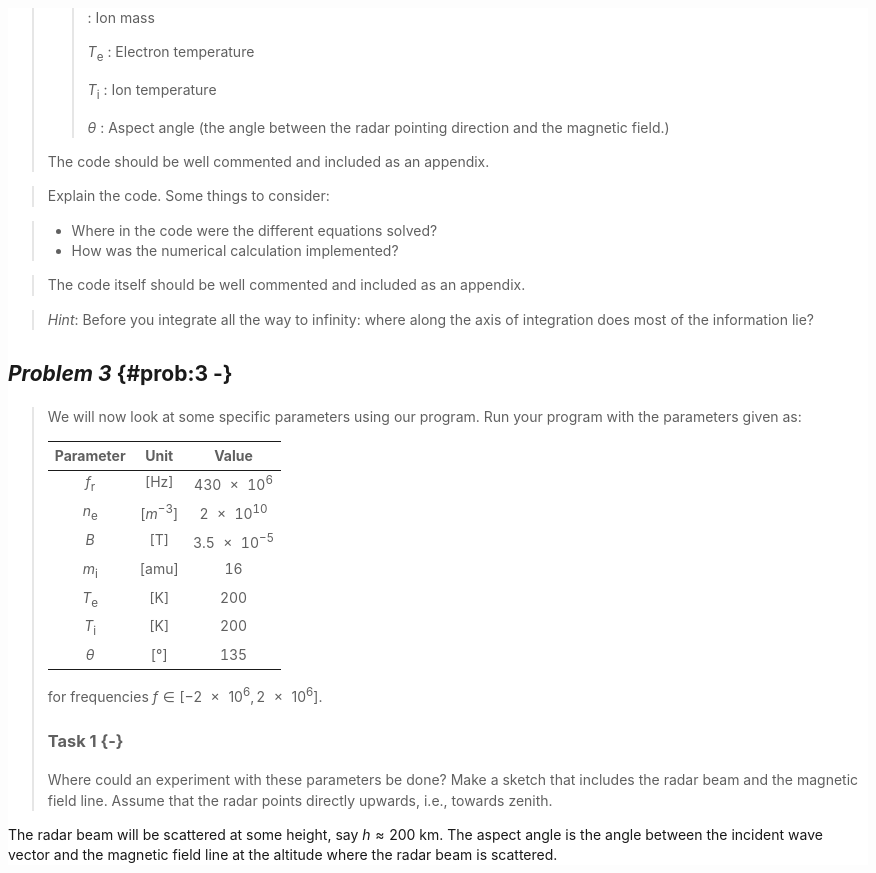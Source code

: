 >> : Ion mass
>>
>> $T_\mathrm{e}$
>> : Electron temperature
>>
>> $T_\mathrm{i}$
>> : Ion temperature
>>
>> $\theta$
>> : Aspect angle (the angle between the radar pointing direction and the magnetic field.)
>
> The code should be well commented and included as an appendix.

> Explain the code. Some things to consider:

> -   Where in the code were the different equations solved?
> -   How was the numerical calculation implemented? 

> The code itself should be well commented and included as an appendix.

> *Hint*: Before you integrate all the way to infinity: where along the axis of integration does
> most of the information lie?


## *Problem 3* {#prob:3 -}
> We will now look at some specific parameters using our program.
> Run your program with the parameters given as:
>
>  Parameter     |  Unit            |  Value
> :---------:    | :----:           | :-----:
> $f_\mathrm{r}$ | [$\si{\hertz}$]  | $\num{430e6}$
> $n_\mathrm{e}$ | [$\si{m^{-3}}$]  | $\num{2e10}$
> $B$            | [$\si{\tesla}$]  | $\num{3.5e-5}$
> $m_\mathrm{i}$ | [$\mathrm{amu}$] | $16$
> $T_\mathrm{e}$ | [$\si{\kelvin}$] | $200$
> $T_\mathrm{i}$ | [$\si{\kelvin}$] | $200$
> $\theta$       | [$\si{\degree}$] | $135$
> for frequencies $f\in[-\num{2e6},\num{2e6}]$.
>
> ### Task 1 {-} 
> 
> Where could an experiment with these parameters be done? Make a sketch that includes the radar
> beam and the magnetic field line. Assume that the radar points directly upwards, i.e., towards
> zenith.

The radar beam will be scattered at some height, say $h\approx \SI{200}{\kilo\metre}$. The aspect
angle is the angle between the incident wave vector and the magnetic field line at the altitude
where the radar beam is scattered.
